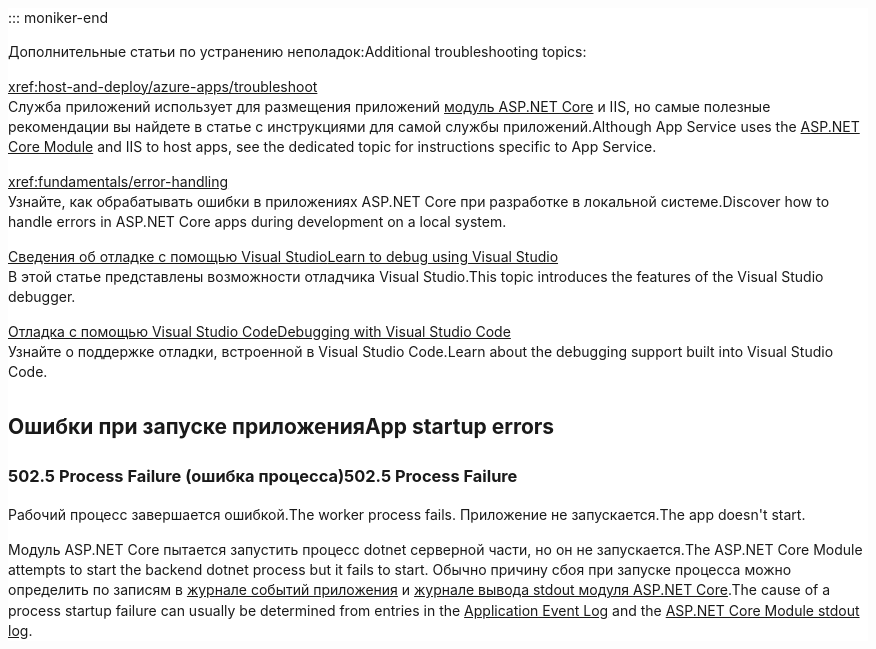 ::: moniker-end

<span data-ttu-id="52db3-111">Дополнительные статьи по устранению неполадок:</span><span class="sxs-lookup"><span data-stu-id="52db3-111">Additional troubleshooting topics:</span></span>

<xref:host-and-deploy/azure-apps/troubleshoot>  
<span data-ttu-id="52db3-112">Служба приложений использует для размещения приложений [модуль ASP.NET Core](xref:fundamentals/servers/aspnet-core-module) и IIS, но самые полезные рекомендации вы найдете в статье с инструкциями для самой службы приложений.</span><span class="sxs-lookup"><span data-stu-id="52db3-112">Although App Service uses the [ASP.NET Core Module](xref:fundamentals/servers/aspnet-core-module) and IIS to host apps, see the dedicated topic for instructions specific to App Service.</span></span>

<xref:fundamentals/error-handling>  
<span data-ttu-id="52db3-113">Узнайте, как обрабатывать ошибки в приложениях ASP.NET Core при разработке в локальной системе.</span><span class="sxs-lookup"><span data-stu-id="52db3-113">Discover how to handle errors in ASP.NET Core apps during development on a local system.</span></span>

[<span data-ttu-id="52db3-114">Сведения об отладке с помощью Visual Studio</span><span class="sxs-lookup"><span data-stu-id="52db3-114">Learn to debug using Visual Studio</span></span>](/visualstudio/debugger/getting-started-with-the-debugger)  
<span data-ttu-id="52db3-115">В этой статье представлены возможности отладчика Visual Studio.</span><span class="sxs-lookup"><span data-stu-id="52db3-115">This topic introduces the features of the Visual Studio debugger.</span></span>

[<span data-ttu-id="52db3-116">Отладка с помощью Visual Studio Code</span><span class="sxs-lookup"><span data-stu-id="52db3-116">Debugging with Visual Studio Code</span></span>](https://code.visualstudio.com/docs/editor/debugging)  
<span data-ttu-id="52db3-117">Узнайте о поддержке отладки, встроенной в Visual Studio Code.</span><span class="sxs-lookup"><span data-stu-id="52db3-117">Learn about the debugging support built into Visual Studio Code.</span></span>

## <a name="app-startup-errors"></a><span data-ttu-id="52db3-118">Ошибки при запуске приложения</span><span class="sxs-lookup"><span data-stu-id="52db3-118">App startup errors</span></span>

### <a name="5025-process-failure"></a><span data-ttu-id="52db3-119">502.5 Process Failure (ошибка процесса)</span><span class="sxs-lookup"><span data-stu-id="52db3-119">502.5 Process Failure</span></span>

<span data-ttu-id="52db3-120">Рабочий процесс завершается ошибкой.</span><span class="sxs-lookup"><span data-stu-id="52db3-120">The worker process fails.</span></span> <span data-ttu-id="52db3-121">Приложение не запускается.</span><span class="sxs-lookup"><span data-stu-id="52db3-121">The app doesn't start.</span></span>

<span data-ttu-id="52db3-122">Модуль ASP.NET Core пытается запустить процесс dotnet серверной части, но он не запускается.</span><span class="sxs-lookup"><span data-stu-id="52db3-122">The ASP.NET Core Module attempts to start the backend dotnet process but it fails to start.</span></span> <span data-ttu-id="52db3-123">Обычно причину сбоя при запуске процесса можно определить по записям в [журнале событий приложения](#application-event-log) и [журнале вывода stdout модуля ASP.NET Core](#aspnet-core-module-stdout-log).</span><span class="sxs-lookup"><span data-stu-id="52db3-123">The cause of a process startup failure can usually be determined from entries in the [Application Event Log](#application-event-log) and the [ASP.NET Core Module stdout log](#aspnet-core-module-stdout-log).</span></span> 
